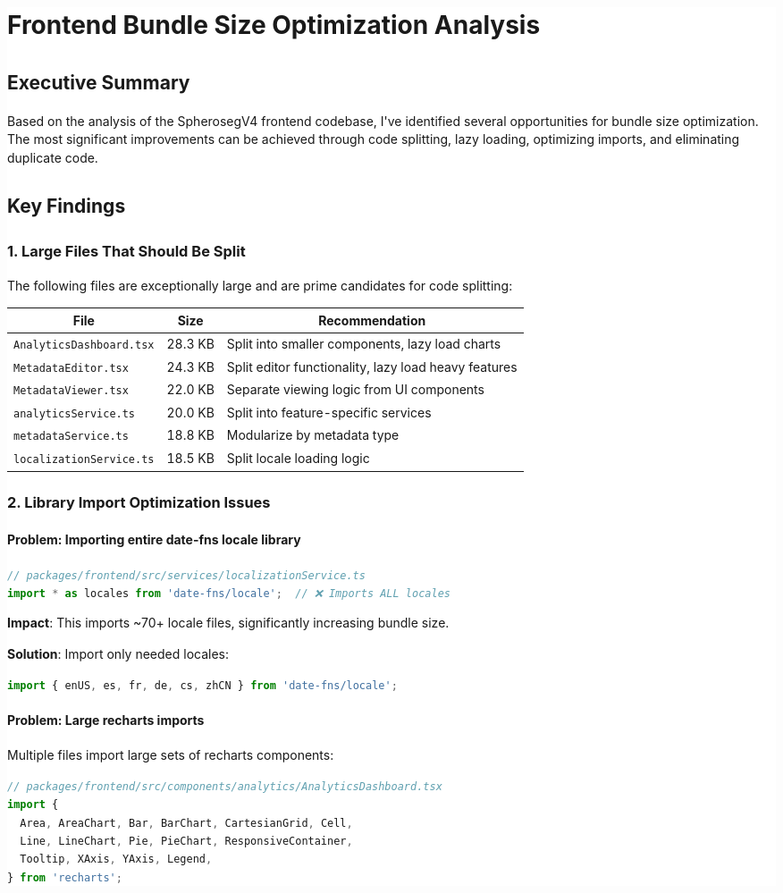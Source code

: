 # Frontend Bundle Size Optimization Analysis

## Executive Summary

Based on the analysis of the SpherosegV4 frontend codebase, I've identified several opportunities for bundle size optimization. The most significant improvements can be achieved through code splitting, lazy loading, optimizing imports, and eliminating duplicate code.

## Key Findings

### 1. Large Files That Should Be Split

The following files are exceptionally large and are prime candidates for code splitting:

| File | Size | Recommendation |
|------|------|----------------|
| `AnalyticsDashboard.tsx` | 28.3 KB | Split into smaller components, lazy load charts |
| `MetadataEditor.tsx` | 24.3 KB | Split editor functionality, lazy load heavy features |
| `MetadataViewer.tsx` | 22.0 KB | Separate viewing logic from UI components |
| `analyticsService.ts` | 20.0 KB | Split into feature-specific services |
| `metadataService.ts` | 18.8 KB | Modularize by metadata type |
| `localizationService.ts` | 18.5 KB | Split locale loading logic |

### 2. Library Import Optimization Issues

#### Problem: Importing entire date-fns locale library
```typescript
// packages/frontend/src/services/localizationService.ts
import * as locales from 'date-fns/locale';  // ❌ Imports ALL locales
```

**Impact**: This imports ~70+ locale files, significantly increasing bundle size.

**Solution**: Import only needed locales:
```typescript
import { enUS, es, fr, de, cs, zhCN } from 'date-fns/locale';
```

#### Problem: Large recharts imports
Multiple files import large sets of recharts components:
```typescript
// packages/frontend/src/components/analytics/AnalyticsDashboard.tsx
import {
  Area, AreaChart, Bar, BarChart, CartesianGrid, Cell,
  Line, LineChart, Pie, PieChart, ResponsiveContainer,
  Tooltip, XAxis, YAxis, Legend,
} from 'recharts';
```
